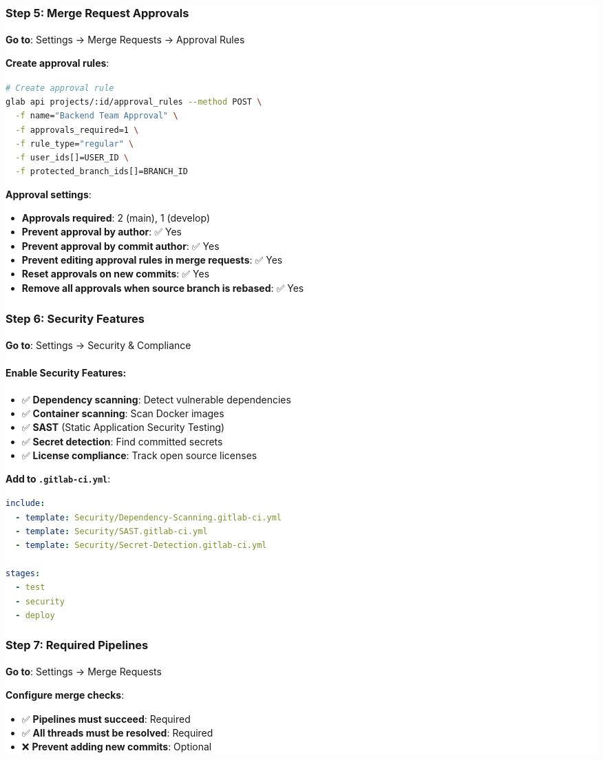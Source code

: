 ### Step 5: Merge Request Approvals

**Go to**: Settings → Merge Requests → Approval Rules

**Create approval rules**:
```bash
# Create approval rule
glab api projects/:id/approval_rules --method POST \
  -f name="Backend Team Approval" \
  -f approvals_required=1 \
  -f rule_type="regular" \
  -f user_ids[]=USER_ID \
  -f protected_branch_ids[]=BRANCH_ID
```

**Approval settings**:
- **Approvals required**: 2 (main), 1 (develop)
- **Prevent approval by author**: ✅ Yes
- **Prevent approval by commit author**: ✅ Yes
- **Prevent editing approval rules in merge requests**: ✅ Yes
- **Reset approvals on new commits**: ✅ Yes
- **Remove all approvals when source branch is rebased**: ✅ Yes

### Step 6: Security Features

**Go to**: Settings → Security & Compliance

#### Enable Security Features:
- ✅ **Dependency scanning**: Detect vulnerable dependencies
- ✅ **Container scanning**: Scan Docker images
- ✅ **SAST** (Static Application Security Testing)
- ✅ **Secret detection**: Find committed secrets
- ✅ **License compliance**: Track open source licenses

**Add to `.gitlab-ci.yml`**:
```yaml
include:
  - template: Security/Dependency-Scanning.gitlab-ci.yml
  - template: Security/SAST.gitlab-ci.yml
  - template: Security/Secret-Detection.gitlab-ci.yml

stages:
  - test
  - security
  - deploy
```

### Step 7: Required Pipelines

**Go to**: Settings → Merge Requests

**Configure merge checks**:
- ✅ **Pipelines must succeed**: Required
- ✅ **All threads must be resolved**: Required
- ❌ **Prevent adding new commits**: Optional
